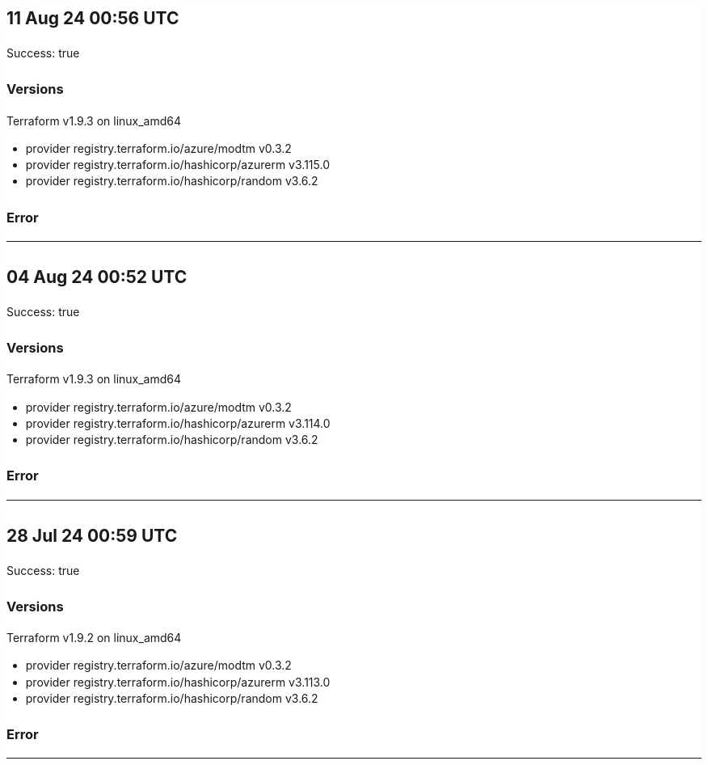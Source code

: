 ## 11 Aug 24 00:56 UTC

Success: true

### Versions

Terraform v1.9.3
on linux_amd64
+ provider registry.terraform.io/azure/modtm v0.3.2
+ provider registry.terraform.io/hashicorp/azurerm v3.115.0
+ provider registry.terraform.io/hashicorp/random v3.6.2

### Error



---

## 04 Aug 24 00:52 UTC

Success: true

### Versions

Terraform v1.9.3
on linux_amd64
+ provider registry.terraform.io/azure/modtm v0.3.2
+ provider registry.terraform.io/hashicorp/azurerm v3.114.0
+ provider registry.terraform.io/hashicorp/random v3.6.2

### Error



---

## 28 Jul 24 00:59 UTC

Success: true

### Versions

Terraform v1.9.2
on linux_amd64
+ provider registry.terraform.io/azure/modtm v0.3.2
+ provider registry.terraform.io/hashicorp/azurerm v3.113.0
+ provider registry.terraform.io/hashicorp/random v3.6.2

### Error



---

